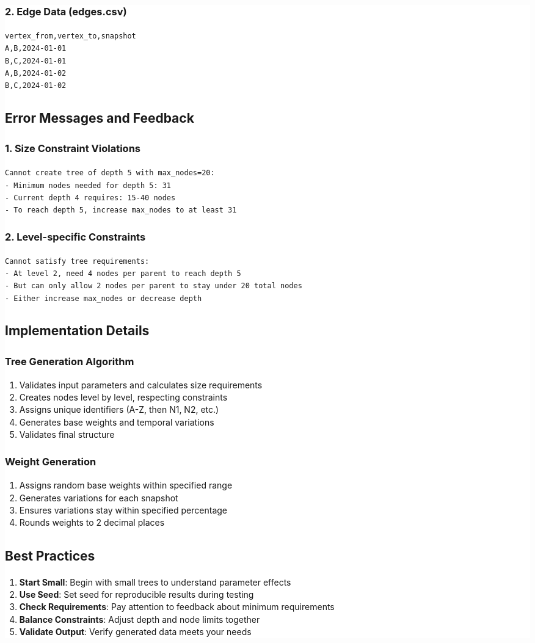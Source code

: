 ### 2. Edge Data (edges.csv)
```csv
vertex_from,vertex_to,snapshot
A,B,2024-01-01
B,C,2024-01-01
A,B,2024-01-02
B,C,2024-01-02
```

## Error Messages and Feedback

### 1. Size Constraint Violations
```
Cannot create tree of depth 5 with max_nodes=20:
- Minimum nodes needed for depth 5: 31
- Current depth 4 requires: 15-40 nodes
- To reach depth 5, increase max_nodes to at least 31
```

### 2. Level-specific Constraints
```
Cannot satisfy tree requirements:
- At level 2, need 4 nodes per parent to reach depth 5
- But can only allow 2 nodes per parent to stay under 20 total nodes
- Either increase max_nodes or decrease depth
```

## Implementation Details

### Tree Generation Algorithm
1. Validates input parameters and calculates size requirements
2. Creates nodes level by level, respecting constraints
3. Assigns unique identifiers (A-Z, then N1, N2, etc.)
4. Generates base weights and temporal variations
5. Validates final structure

### Weight Generation
1. Assigns random base weights within specified range
2. Generates variations for each snapshot
3. Ensures variations stay within specified percentage
4. Rounds weights to 2 decimal places

## Best Practices

1. **Start Small**: Begin with small trees to understand parameter effects
2. **Use Seed**: Set seed for reproducible results during testing
3. **Check Requirements**: Pay attention to feedback about minimum requirements
4. **Balance Constraints**: Adjust depth and node limits together
5. **Validate Output**: Verify generated data meets your needs 